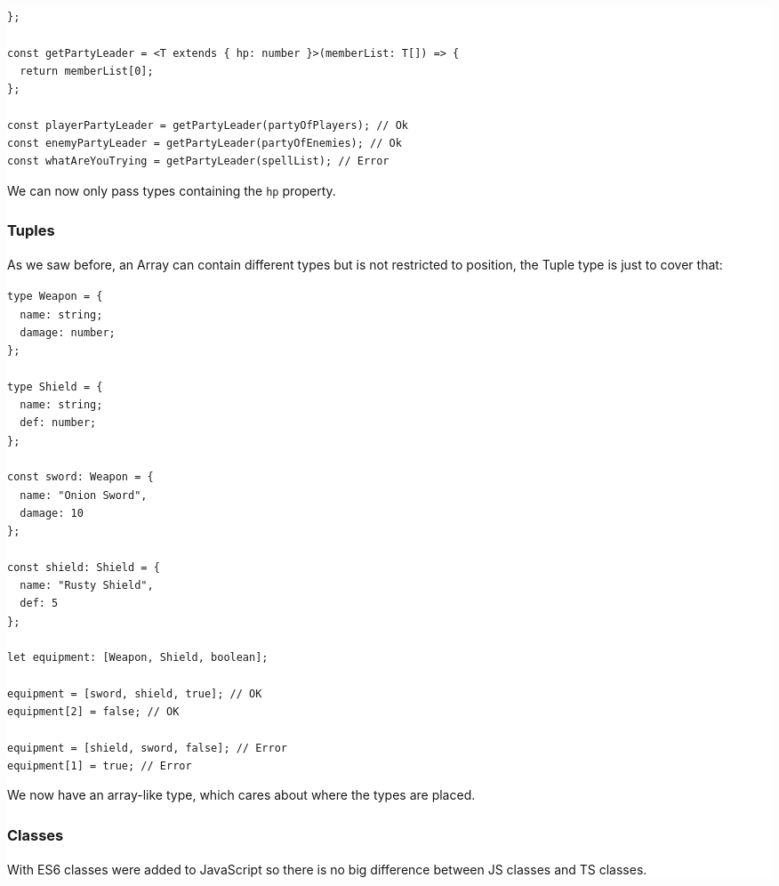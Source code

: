 ```tsx
};

const getPartyLeader = <T extends { hp: number }>(memberList: T[]) => {
  return memberList[0];
};

const playerPartyLeader = getPartyLeader(partyOfPlayers); // Ok
const enemyPartyLeader = getPartyLeader(partyOfEnemies); // Ok
const whatAreYouTrying = getPartyLeader(spellList); // Error
```

We can now only pass types containing the `hp` property.

### Tuples

As we saw before, an Array can contain different types but is not restricted to position, the Tuple type is just to cover that:

```tsx
type Weapon = {
  name: string;
  damage: number;
};

type Shield = {
  name: string;
  def: number;
};

const sword: Weapon = {
  name: "Onion Sword",
  damage: 10
};

const shield: Shield = {
  name: "Rusty Shield",
  def: 5
};

let equipment: [Weapon, Shield, boolean];

equipment = [sword, shield, true]; // OK
equipment[2] = false; // OK

equipment = [shield, sword, false]; // Error
equipment[1] = true; // Error
```

We now have an array-like type, which cares about where the types are placed.

### Classes

With ES6 classes were added to JavaScript so there is no big difference between JS classes and TS classes.
